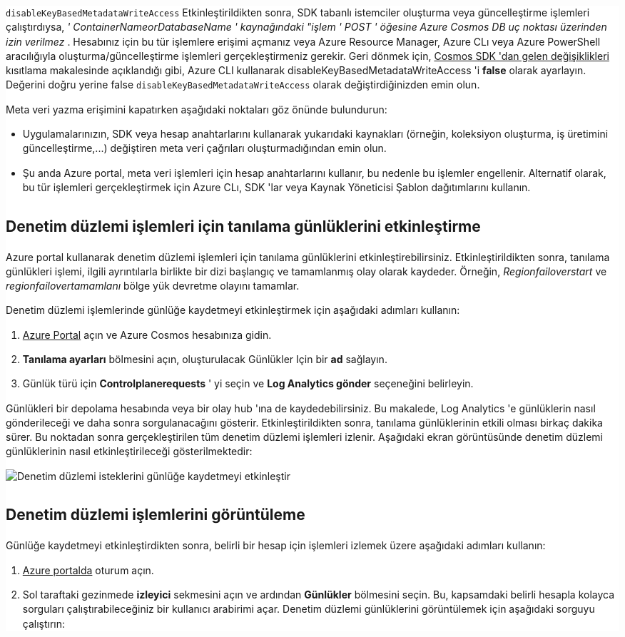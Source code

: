 `disableKeyBasedMetadataWriteAccess` Etkinleştirildikten sonra, SDK tabanlı istemciler oluşturma veya güncelleştirme işlemleri çalıştırdıysa, *' ContainerNameorDatabaseName ' kaynağındaki "işlem ' POST ' öğesine Azure Cosmos DB uç noktası üzerinden izin verilmez* . Hesabınız için bu tür işlemlere erişimi açmanız veya Azure Resource Manager, Azure CLı veya Azure PowerShell aracılığıyla oluşturma/güncelleştirme işlemleri gerçekleştirmeniz gerekir. Geri dönmek için, [Cosmos SDK 'dan gelen değişiklikleri](role-based-access-control.md#preventing-changes-from-cosmos-sdk) kısıtlama makalesinde açıklandığı gibi, Azure CLI kullanarak disableKeyBasedMetadataWriteAccess 'i **false** olarak ayarlayın. Değerini doğru yerine false `disableKeyBasedMetadataWriteAccess` olarak değiştirdiğinizden emin olun.

Meta veri yazma erişimini kapatırken aşağıdaki noktaları göz önünde bulundurun:

* Uygulamalarınızın, SDK veya hesap anahtarlarını kullanarak yukarıdaki kaynakları (örneğin, koleksiyon oluşturma, iş üretimini güncelleştirme,...) değiştiren meta veri çağrıları oluşturmadığından emin olun.

* Şu anda Azure portal, meta veri işlemleri için hesap anahtarlarını kullanır, bu nedenle bu işlemler engellenir. Alternatif olarak, bu tür işlemleri gerçekleştirmek için Azure CLı, SDK 'lar veya Kaynak Yöneticisi Şablon dağıtımlarını kullanın.

## <a name="enable-diagnostic-logs-for-control-plane-operations"></a>Denetim düzlemi işlemleri için tanılama günlüklerini etkinleştirme

Azure portal kullanarak denetim düzlemi işlemleri için tanılama günlüklerini etkinleştirebilirsiniz. Etkinleştirildikten sonra, tanılama günlükleri işlemi, ilgili ayrıntılarla birlikte bir dizi başlangıç ve tamamlanmış olay olarak kaydeder. Örneğin, *Regionfailoverstart* ve *regionfailovertamamlanı* bölge yük devretme olayını tamamlar.

Denetim düzlemi işlemlerinde günlüğe kaydetmeyi etkinleştirmek için aşağıdaki adımları kullanın:

1. [Azure Portal](https://portal.azure.com) açın ve Azure Cosmos hesabınıza gidin.

1. **Tanılama ayarları** bölmesini açın, oluşturulacak Günlükler Için bir **ad** sağlayın.

1. Günlük türü için **Controlplanerequests** ' yi seçin ve **Log Analytics gönder** seçeneğini belirleyin.

Günlükleri bir depolama hesabında veya bir olay hub 'ına de kaydedebilirsiniz. Bu makalede, Log Analytics 'e günlüklerin nasıl gönderileceği ve daha sonra sorgulanacağını gösterir. Etkinleştirildikten sonra, tanılama günlüklerinin etkili olması birkaç dakika sürer. Bu noktadan sonra gerçekleştirilen tüm denetim düzlemi işlemleri izlenir. Aşağıdaki ekran görüntüsünde denetim düzlemi günlüklerinin nasıl etkinleştirileceği gösterilmektedir:

![Denetim düzlemi isteklerini günlüğe kaydetmeyi etkinleştir](./media/audit-control-plane-logs/enable-control-plane-requests-logs.png)

## <a name="view-the-control-plane-operations"></a>Denetim düzlemi işlemlerini görüntüleme

Günlüğe kaydetmeyi etkinleştirdikten sonra, belirli bir hesap için işlemleri izlemek üzere aşağıdaki adımları kullanın:

1. [Azure portalda](https://portal.azure.com) oturum açın.

1. Sol taraftaki gezinmede **izleyici** sekmesini açın ve ardından **Günlükler** bölmesini seçin. Bu, kapsamdaki belirli hesapla kolayca sorguları çalıştırabileceğiniz bir kullanıcı arabirimi açar. Denetim düzlemi günlüklerini görüntülemek için aşağıdaki sorguyu çalıştırın:
